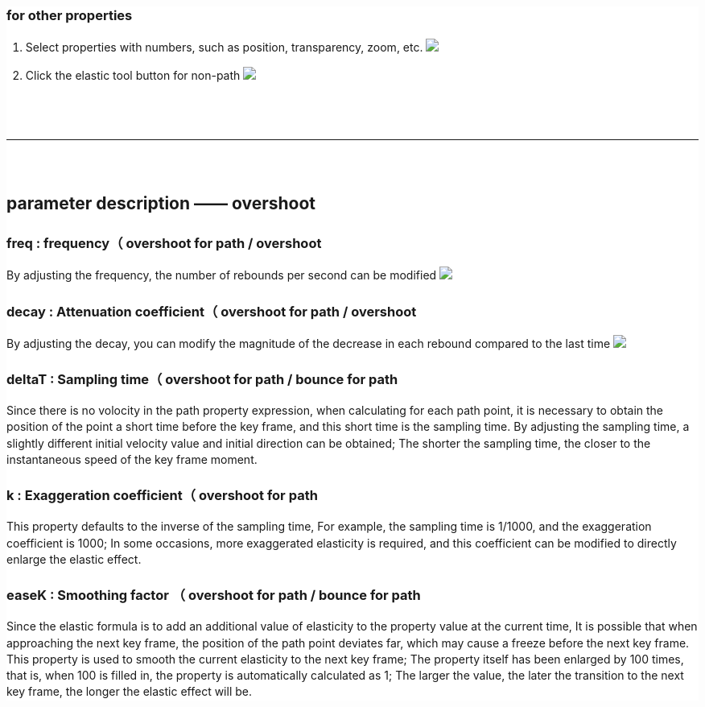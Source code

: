 ### for other properties

1. Select properties with numbers, such as position, transparency, zoom, etc.
   ![](https://pic.leizingyiu.net/20210912144657.png)

2. Click the elastic tool button for non-path
   ![](https://pic.leizingyiu.net/20210912144808.png)

<br/><br/><hr><br/>

## parameter description —— overshoot

### freq : frequency（ overshoot for path / overshoot

By adjusting the frequency, the number of rebounds per second can be modified
![](https://pic.leizingyiu.net/20210912145040.png)

### decay : Attenuation coefficient（ overshoot for path / overshoot

By adjusting the decay, you can modify the magnitude of the decrease in each rebound compared to the last time
![](https://pic.leizingyiu.net/20210912145329.png)

### deltaT : Sampling time（ overshoot for path / bounce for path

Since there is no volocity in the path property expression, when calculating for each path point, it is necessary to obtain the position of the point a short time before the key frame, and this short time is the sampling time.
By adjusting the sampling time, a slightly different initial velocity value and initial direction can be obtained;
The shorter the sampling time, the closer to the instantaneous speed of the key frame moment.

<video mute autoplay control loop src='http://pic.leizingyiu.net/d_k_change_en.mp4'></video>

### k : Exaggeration coefficient（ overshoot for path

This property defaults to the inverse of the sampling time,
For example, the sampling time is 1/1000, and the exaggeration coefficient is 1000;
In some occasions, more exaggerated elasticity is required, and this coefficient can be modified to directly enlarge the elastic effect.

<video mute autoplay control loop src='http://pic.leizingyiu.net/d001_k_change_en.mp4'></video>

### easeK : Smoothing factor （ overshoot for path / bounce for path

Since the elastic formula is to add an additional value of elasticity to the property value at the current time,
It is possible that when approaching the next key frame, the position of the path point deviates far, which may cause a freeze before the next key frame.
This property is used to smooth the current elasticity to the next key frame;
The property itself has been enlarged by 100 times, that is, when 100 is filled in, the property is automatically calculated as 1;
The larger the value, the later the transition to the next key frame, the longer the elastic effect will be.
